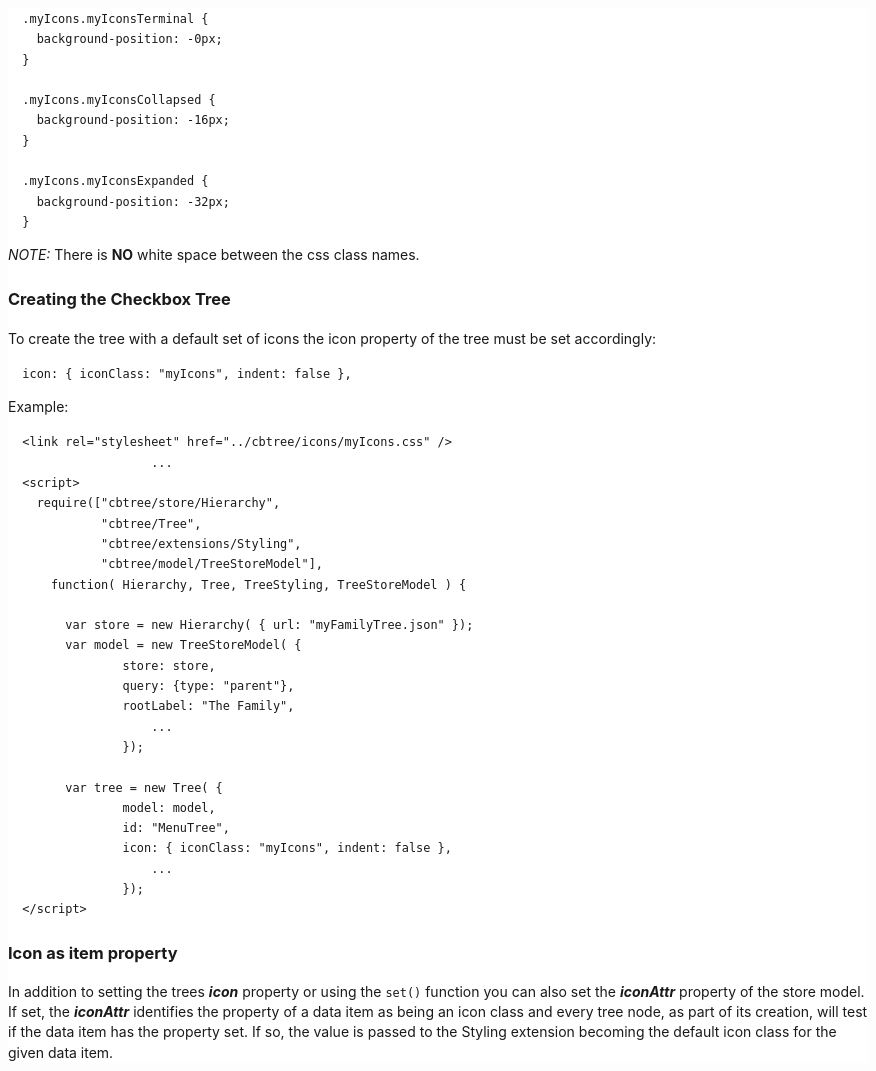       .myIcons.myIconsTerminal {
        background-position: -0px;
      }

      .myIcons.myIconsCollapsed {
        background-position: -16px;
      }

      .myIcons.myIconsExpanded {
        background-position: -32px;
      }

*NOTE:* There is **NO** white space between the css class names.

### Creating the Checkbox Tree ###
    
To create the tree with a default set of icons the icon property of the tree must be
set accordingly:

      icon: { iconClass: "myIcons", indent: false },

Example:

      <link rel="stylesheet" href="../cbtree/icons/myIcons.css" />
                        ...
      <script>
        require(["cbtree/store/Hierarchy", 
                 "cbtree/Tree",
                 "cbtree/extensions/Styling",
                 "cbtree/model/TreeStoreModel"], 
          function( Hierarchy, Tree, TreeStyling, TreeStoreModel ) {

            var store = new Hierarchy( { url: "myFamilyTree.json" });
            var model = new TreeStoreModel( {
                    store: store,
                    query: {type: "parent"},
                    rootLabel: "The Family",
                        ...
                    }); 

            var tree = new Tree( {
                    model: model,
                    id: "MenuTree",
                    icon: { iconClass: "myIcons", indent: false },
                        ...
                    });
      </script>

### Icon as item property ###

In addition to setting the trees **_icon_** property or using the `set()`
function you can also set the **_iconAttr_** property of the store model. 
If set, the **_iconAttr_** identifies the property of a data item as being an
icon class and every tree node, as part of its creation, will test if the data
item has the property set. If so, the value is passed to the Styling extension
becoming the default icon class for the given data item. 
